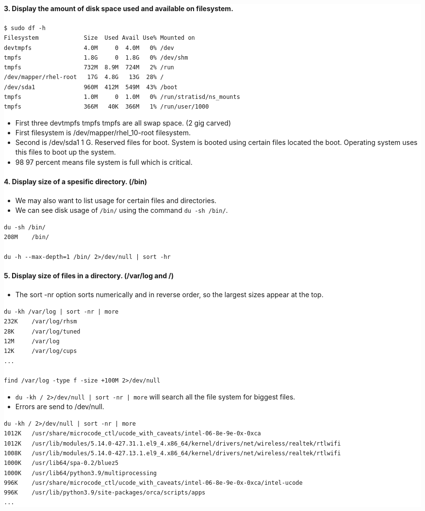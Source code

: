 #### 3. Display the amount of disk space used and available on filesystem.

```
$ sudo df -h
Filesystem             Size  Used Avail Use% Mounted on
devtmpfs               4.0M     0  4.0M   0% /dev
tmpfs                  1.8G     0  1.8G   0% /dev/shm
tmpfs                  732M  8.9M  724M   2% /run
/dev/mapper/rhel-root   17G  4.8G   13G  28% /
/dev/sda1              960M  412M  549M  43% /boot
tmpfs                  1.0M     0  1.0M   0% /run/stratisd/ns_mounts
tmpfs                  366M   40K  366M   1% /run/user/1000
```

* First three devtmpfs tmpfs tmpfs are all swap space. (2 gig carved)
* First filesystem is /dev/mapper/rhel_10-root filesystem.
* Second is /dev/sda1 1 G. Reserved files for boot. System is booted using certain files located the boot. Operating system uses this files to boot up the system.
* 98 97 percent means file system is full which is critical.

#### 4. Display size of a spesific directory. (/bin)

* We may also want to list usage for certain files and directories.
* We can see disk usage of `/bin/` using the command `du -sh /bin/`.

```
du -sh /bin/
208M    /bin/

du -h --max-depth=1 /bin/ 2>/dev/null | sort -hr

```

#### 5. Display size of files in a directory. (/var/log and /)

* The sort -nr option sorts numerically and in reverse order, so the largest sizes appear at the top.

```
du -kh /var/log | sort -nr | more
232K    /var/log/rhsm
28K     /var/log/tuned
12M     /var/log
12K     /var/log/cups
...

find /var/log -type f -size +100M 2>/dev/null
```

* `du -kh / 2>/dev/null | sort -nr | more` will search all the file system for biggest files.
* Errors are send to /dev/null.

```
du -kh / 2>/dev/null | sort -nr | more
1012K   /usr/share/microcode_ctl/ucode_with_caveats/intel-06-8e-9e-0x-0xca
1012K   /usr/lib/modules/5.14.0-427.31.1.el9_4.x86_64/kernel/drivers/net/wireless/realtek/rtlwifi
1008K   /usr/lib/modules/5.14.0-427.13.1.el9_4.x86_64/kernel/drivers/net/wireless/realtek/rtlwifi
1000K   /usr/lib64/spa-0.2/bluez5
1000K   /usr/lib64/python3.9/multiprocessing
996K    /usr/share/microcode_ctl/ucode_with_caveats/intel-06-8e-9e-0x-0xca/intel-ucode
996K    /usr/lib/python3.9/site-packages/orca/scripts/apps
...
 ```
